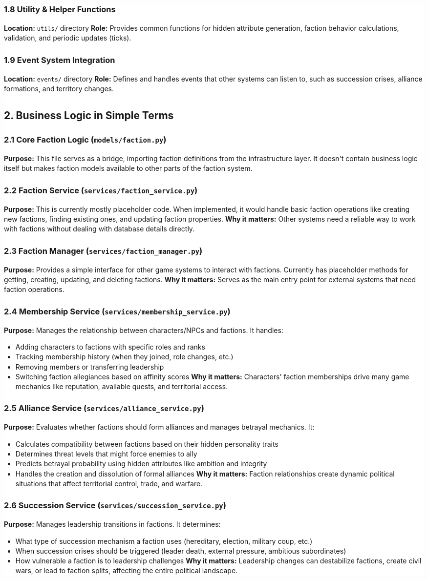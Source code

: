 ### 1.8 Utility & Helper Functions
**Location:** `utils/` directory
**Role:** Provides common functions for hidden attribute generation, faction behavior calculations, validation, and periodic updates (ticks).

### 1.9 Event System Integration
**Location:** `events/` directory
**Role:** Defines and handles events that other systems can listen to, such as succession crises, alliance formations, and territory changes.

## 2. Business Logic in Simple Terms

### 2.1 Core Faction Logic (`models/faction.py`)
**Purpose:** This file serves as a bridge, importing faction definitions from the infrastructure layer. It doesn't contain business logic itself but makes faction models available to other parts of the faction system.

### 2.2 Faction Service (`services/faction_service.py`)
**Purpose:** This is currently mostly placeholder code. When implemented, it would handle basic faction operations like creating new factions, finding existing ones, and updating faction properties.
**Why it matters:** Other systems need a reliable way to work with factions without dealing with database details directly.

### 2.3 Faction Manager (`services/faction_manager.py`)
**Purpose:** Provides a simple interface for other game systems to interact with factions. Currently has placeholder methods for getting, creating, updating, and deleting factions.
**Why it matters:** Serves as the main entry point for external systems that need faction operations.

### 2.4 Membership Service (`services/membership_service.py`)
**Purpose:** Manages the relationship between characters/NPCs and factions. It handles:
- Adding characters to factions with specific roles and ranks
- Tracking membership history (when they joined, role changes, etc.)
- Removing members or transferring leadership
- Switching faction allegiances based on affinity scores
**Why it matters:** Characters' faction memberships drive many game mechanics like reputation, available quests, and territorial access.

### 2.5 Alliance Service (`services/alliance_service.py`)
**Purpose:** Evaluates whether factions should form alliances and manages betrayal mechanics. It:
- Calculates compatibility between factions based on their hidden personality traits
- Determines threat levels that might force enemies to ally
- Predicts betrayal probability using hidden attributes like ambition and integrity
- Handles the creation and dissolution of formal alliances
**Why it matters:** Faction relationships create dynamic political situations that affect territorial control, trade, and warfare.

### 2.6 Succession Service (`services/succession_service.py`)
**Purpose:** Manages leadership transitions in factions. It determines:
- What type of succession mechanism a faction uses (hereditary, election, military coup, etc.)
- When succession crises should be triggered (leader death, external pressure, ambitious subordinates)
- How vulnerable a faction is to leadership challenges
**Why it matters:** Leadership changes can destabilize factions, create civil wars, or lead to faction splits, affecting the entire political landscape.
